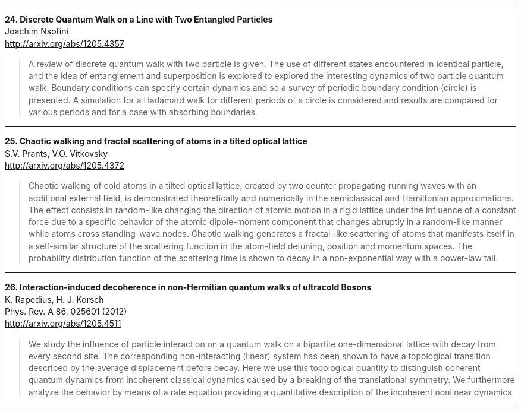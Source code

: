 ------

**24.    Discrete Quantum Walk on a Line with Two Entangled Particles**  
Joachim Nsofini  
http://arxiv.org/abs/1205.4357  
<blockquote>
<p>
A review of discrete quantum walk with two particle is given. The use of different states encountered in identical particle, and the idea of entanglement and superposition is explored to explored the interesting dynamics of two particle quantum walk. Boundary conditions can specify certain dynamics and so a survey of periodic boundary condition (circle) is presented. A simulation for a Hadamard walk for different periods of a circle is considered and results are compared for various periods and for a case with absorbing boundaries.
</p>
</blockquote>

------

**25.    Chaotic walking and fractal scattering of atoms in a tilted optical lattice**  
S.V. Prants, V.O. Vitkovsky  
http://arxiv.org/abs/1205.4372  
<blockquote>
<p>
Chaotic walking of cold atoms in a tilted optical lattice, created by two counter propagating running waves with an additional external field, is demonstrated theoretically and numerically in the semiclassical and Hamiltonian approximations. The effect consists in random-like changing the direction of atomic motion in a rigid lattice under the influence of a constant force due to a specific behavior of the atomic dipole-moment component that changes abruptly in a random-like manner while atoms cross standing-wave nodes. Chaotic walking generates a fractal-like scattering of atoms that manifests itself in a self-similar structure of the scattering function in the atom-field detuning, position and momentum spaces. The probability distribution function of the scattering time is shown to decay in a non-exponential way with a power-law tail.
</p>
</blockquote>

------

**26.    Interaction-induced decoherence in non-Hermitian quantum walks of ultracold Bosons**  
K. Rapedius, H. J. Korsch  
Phys. Rev. A 86, 025601 (2012)  
http://arxiv.org/abs/1205.4511  
<blockquote>
<p>
We study the influence of particle interaction on a quantum walk on a bipartite one-dimensional lattice with decay from every second site. The corresponding non-interacting (linear) system has been shown to have a topological transition described by the average displacement before decay. Here we use this topological quantity to distinguish coherent quantum dynamics from incoherent classical dynamics caused by a breaking of the translational symmetry. We furthermore analyze the behavior by means of a rate equation providing a quantitative description of the incoherent nonlinear dynamics.
</p>
</blockquote>

------

